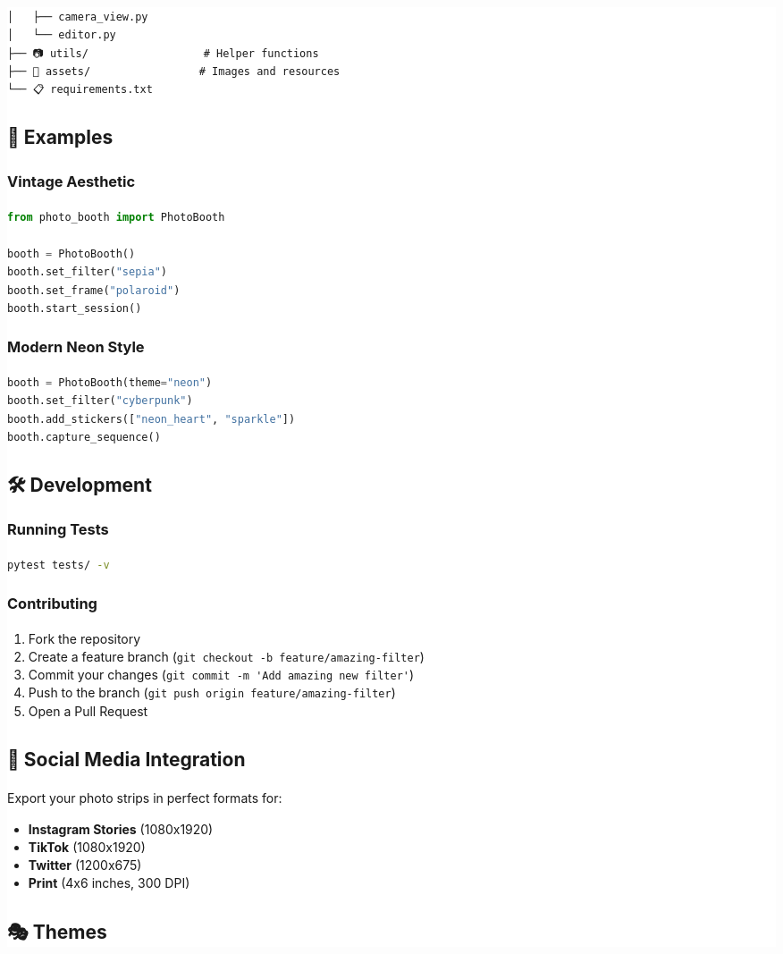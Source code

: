 ```
│   ├── camera_view.py
│   └── editor.py
├── 📷 utils/                  # Helper functions
├── 🎯 assets/                 # Images and resources
└── 📋 requirements.txt
```

## 🎪 Examples

### Vintage Aesthetic
```python
from photo_booth import PhotoBooth

booth = PhotoBooth()
booth.set_filter("sepia")
booth.set_frame("polaroid")
booth.start_session()
```

### Modern Neon Style
```python
booth = PhotoBooth(theme="neon")
booth.set_filter("cyberpunk")
booth.add_stickers(["neon_heart", "sparkle"])
booth.capture_sequence()
```

## 🛠️ Development

### Running Tests
```bash
pytest tests/ -v
```

### Contributing
1. Fork the repository
2. Create a feature branch (`git checkout -b feature/amazing-filter`)
3. Commit your changes (`git commit -m 'Add amazing new filter'`)
4. Push to the branch (`git push origin feature/amazing-filter`)
5. Open a Pull Request

## 📱 Social Media Integration

Export your photo strips in perfect formats for:
- **Instagram Stories** (1080x1920)
- **TikTok** (1080x1920)
- **Twitter** (1200x675)
- **Print** (4x6 inches, 300 DPI)

## 🎭 Themes
